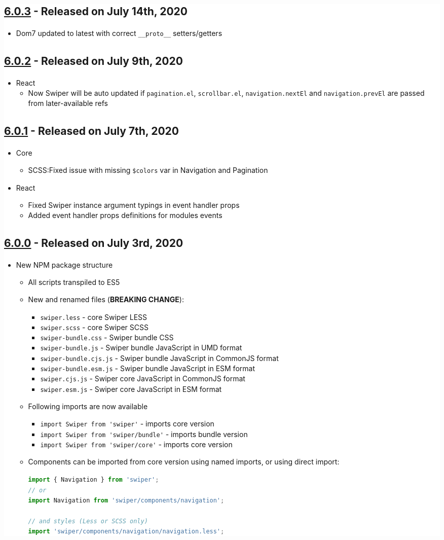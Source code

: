 ## [6.0.3](https://github.com/nolimits4web/swiper/compare/v6.0.2...v6.0.3) - Released on July 14th, 2020

- Dom7 updated to latest with correct `__proto__` setters/getters

## [6.0.2](https://github.com/nolimits4web/swiper/compare/v6.0.1...v6.0.2) - Released on July 9th, 2020

- React
  - Now Swiper will be auto updated if `pagination.el`, `scrollbar.el`, `navigation.nextEl` and `navigation.prevEl` are passed from later-available refs

## [6.0.1](https://github.com/nolimits4web/swiper/compare/v6.0.0...v6.0.1) - Released on July 7th, 2020

- Core

  - SCSS:Fixed issue with missing `$colors` var in Navigation and Pagination

- React

  - Fixed Swiper instance argument typings in event handler props
  - Added event handler props definitions for modules events

## [6.0.0](https://github.com/nolimits4web/swiper/compare/v5.4.5...v6.0.0) - Released on July 3rd, 2020

- New NPM package structure

  - All scripts transpiled to ES5
  - New and renamed files (**BREAKING CHANGE**):
    - `swiper.less` - core Swiper LESS
    - `swiper.scss` - core Swiper SCSS
    - `swiper-bundle.css` - Swiper bundle CSS
    - `swiper-bundle.js` - Swiper bundle JavaScript in UMD format
    - `swiper-bundle.cjs.js` - Swiper bundle JavaScript in CommonJS format
    - `swiper-bundle.esm.js` - Swiper bundle JavaScript in ESM format
    - `swiper.cjs.js` - Swiper core JavaScript in CommonJS format
    - `swiper.esm.js` - Swiper core JavaScript in ESM format
  - Following imports are now available
    - `import Swiper from 'swiper'` - imports core version
    - `import Swiper from 'swiper/bundle'` - imports bundle version
    - `import Swiper from 'swiper/core'` - imports core version
  - Components can be imported from core version using named imports, or using direct import:

    ```js
    import { Navigation } from 'swiper';
    // or
    import Navigation from 'swiper/components/navigation';

    // and styles (Less or SCSS only)
    import 'swiper/components/navigation/navigation.less';
    ```
